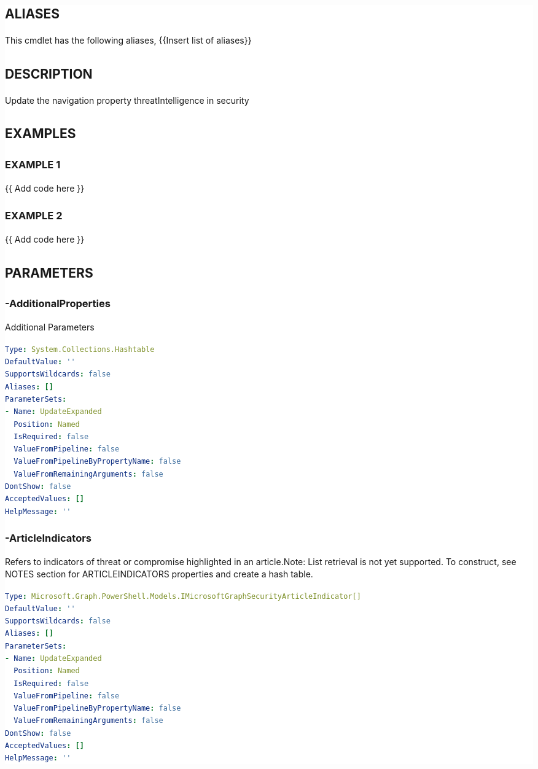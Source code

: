 ## ALIASES

This cmdlet has the following aliases,
  {{Insert list of aliases}}

## DESCRIPTION

Update the navigation property threatIntelligence in security

## EXAMPLES

### EXAMPLE 1

{{ Add code here }}

### EXAMPLE 2

{{ Add code here }}

## PARAMETERS

### -AdditionalProperties

Additional Parameters

```yaml
Type: System.Collections.Hashtable
DefaultValue: ''
SupportsWildcards: false
Aliases: []
ParameterSets:
- Name: UpdateExpanded
  Position: Named
  IsRequired: false
  ValueFromPipeline: false
  ValueFromPipelineByPropertyName: false
  ValueFromRemainingArguments: false
DontShow: false
AcceptedValues: []
HelpMessage: ''
```

### -ArticleIndicators

Refers to indicators of threat or compromise highlighted in an article.Note: List retrieval is not yet supported.
To construct, see NOTES section for ARTICLEINDICATORS properties and create a hash table.

```yaml
Type: Microsoft.Graph.PowerShell.Models.IMicrosoftGraphSecurityArticleIndicator[]
DefaultValue: ''
SupportsWildcards: false
Aliases: []
ParameterSets:
- Name: UpdateExpanded
  Position: Named
  IsRequired: false
  ValueFromPipeline: false
  ValueFromPipelineByPropertyName: false
  ValueFromRemainingArguments: false
DontShow: false
AcceptedValues: []
HelpMessage: ''
```
